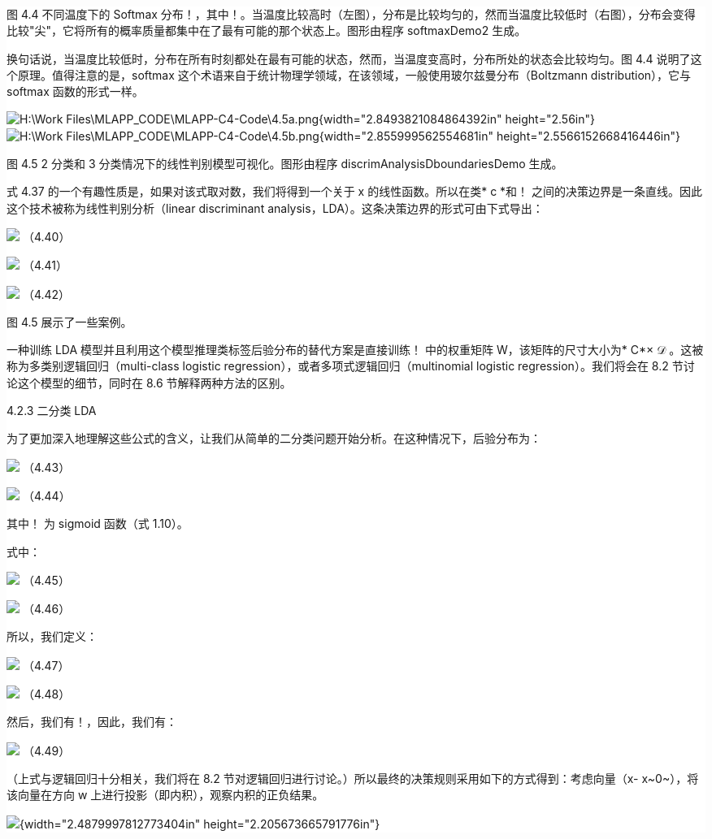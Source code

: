 图 4.4 不同温度下的 Softmax 分布！[](media/image90.wmf)，其中！[](media/image91.wmf)。当温度比较高时（左图），分布是比较均匀的，然而当温度比较低时（右图），分布会变得比较"尖"，它将所有的概率质量都集中在了最有可能的那个状态上。图形由程序 softmaxDemo2 生成。

换句话说，当温度比较低时，分布在所有时刻都处在最有可能的状态，然而，当温度变高时，分布所处的状态会比较均匀。图 4.4 说明了这个原理。值得注意的是，softmax 这个术语来自于统计物理学领域，在该领域，一般使用玻尔兹曼分布（Boltzmann distribution），它与 softmax 函数的形式一样。

![H:\\Work Files\\MLAPP_CODE\\MLAPP-C4-Code\\4.5a.png](media/image92.png){width="2.8493821084864392in" height="2.56in"}![H:\\Work Files\\MLAPP_CODE\\MLAPP-C4-Code\\4.5b.png](media/image93.png){width="2.855999562554681in" height="2.5566152668416446in"}

图 4.5 2 分类和 3 分类情况下的线性判别模型可视化。图形由程序 discrimAnalysisDboundariesDemo 生成。

式 4.37 的一个有趣性质是，如果对该式取对数，我们将得到一个关于 x 的线性函数。所以在类* c *和！[](media/image94.wmf) 之间的决策边界是一条直线。因此这个技术被称为线性判别分析（linear discriminant analysis，LDA）。这条决策边界的形式可由下式导出：

![](media/image95.wmf) （4.40）

![](media/image96.wmf) （4.41）

![](media/image97.wmf) （4.42）

图 4.5 展示了一些案例。

一种训练 LDA 模型并且利用这个模型推理类标签后验分布的替代方案是直接训练！[](media/image98.wmf) 中的权重矩阵 W，该矩阵的尺寸大小为* C*× $\mathcal{D}$ 。这被称为多类别逻辑回归（multi-class logistic regression），或者多项式逻辑回归（multinomial logistic regression）。我们将会在 8.2 节讨论这个模型的细节，同时在 8.6 节解释两种方法的区别。

4.2.3 二分类 LDA

为了更加深入地理解这些公式的含义，让我们从简单的二分类问题开始分析。在这种情况下，后验分布为：

![](media/image99.wmf) （4.43）

![](media/image100.wmf) （4.44）

其中！[](media/image101.wmf) 为 sigmoid 函数（式 1.10）。

式中：

![](media/image102.wmf) （4.45）

![](media/image103.wmf) （4.46）

所以，我们定义：

![](media/image104.wmf) （4.47）

![](media/image105.wmf) （4.48）

然后，我们有！[](media/image106.wmf)，因此，我们有：

![](media/image107.wmf) （4.49）

（上式与逻辑回归十分相关，我们将在 8.2 节对逻辑回归进行讨论。）所以最终的决策规则采用如下的方式得到：考虑向量（x- x~0~），将该向量在方向 w 上进行投影（即内积），观察内积的正负结果。

![](media/image108.png){width="2.4879997812773404in" height="2.205673665791776in"}

